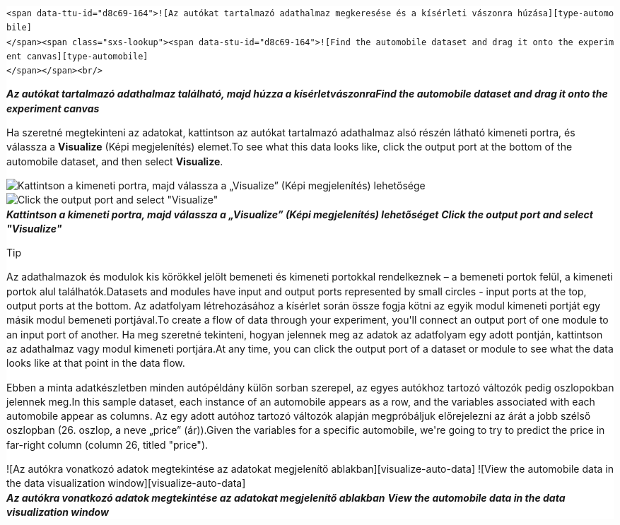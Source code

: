     <span data-ttu-id="d8c69-164">![Az autókat tartalmazó adathalmaz megkeresése és a kísérleti vászonra húzása][type-automobile]
    </span><span class="sxs-lookup"><span data-stu-id="d8c69-164">![Find the automobile dataset and drag it onto the experiment canvas][type-automobile]
    </span></span><br/>
 <span data-ttu-id="d8c69-165">***Az autókat tartalmazó adathalmaz található, majd húzza a kísérletvászonra***</span><span class="sxs-lookup"><span data-stu-id="d8c69-165">***Find the automobile dataset and drag it onto the experiment canvas***</span></span>

<span data-ttu-id="d8c69-166">Ha szeretné megtekinteni az adatokat, kattintson az autókat tartalmazó adathalmaz alsó részén látható kimeneti portra, és válassza a **Visualize** (Képi megjelenítés) elemet.</span><span class="sxs-lookup"><span data-stu-id="d8c69-166">To see what this data looks like, click the output port at the bottom of the automobile dataset, and then select **Visualize**.</span></span>

<span data-ttu-id="d8c69-167">![Kattintson a kimeneti portra, majd válassza a „Visualize” (Képi megjelenítés) lehetősége][select-visualize]
</span><span class="sxs-lookup"><span data-stu-id="d8c69-167">![Click the output port and select "Visualize"][select-visualize]
</span></span><br/><span data-ttu-id="d8c69-168">
***Kattintson a kimeneti portra, majd válassza a „Visualize” (Képi megjelenítés) lehetőséget***</span><span class="sxs-lookup"><span data-stu-id="d8c69-168">
***Click the output port and select "Visualize"***</span></span>

> [!TIP]
> <span data-ttu-id="d8c69-169">Az adathalmazok és modulok kis körökkel jelölt bemeneti és kimeneti portokkal rendelkeznek – a bemeneti portok felül, a kimeneti portok alul találhatók.</span><span class="sxs-lookup"><span data-stu-id="d8c69-169">Datasets and modules have input and output ports represented by small circles - input ports at the top, output ports at the bottom.</span></span>
<span data-ttu-id="d8c69-170">Az adatfolyam létrehozásához a kísérlet során össze fogja kötni az egyik modul kimeneti portját egy másik modul bemeneti portjával.</span><span class="sxs-lookup"><span data-stu-id="d8c69-170">To create a flow of data through your experiment, you'll connect an output port of one module to an input port of another.</span></span>
<span data-ttu-id="d8c69-171">Ha meg szeretné tekinteni, hogyan jelennek meg az adatok az adatfolyam egy adott pontján, kattintson az adathalmaz vagy modul kimeneti portjára.</span><span class="sxs-lookup"><span data-stu-id="d8c69-171">At any time, you can click the output port of a dataset or module to see what the data looks like at that point in the data flow.</span></span>

<span data-ttu-id="d8c69-172">Ebben a minta adatkészletben minden autópéldány külön sorban szerepel, az egyes autókhoz tartozó változók pedig oszlopokban jelennek meg.</span><span class="sxs-lookup"><span data-stu-id="d8c69-172">In this sample dataset, each instance of an automobile appears as a row, and the variables associated with each automobile appear as columns.</span></span> <span data-ttu-id="d8c69-173">Az egy adott autóhoz tartozó változók alapján megpróbáljuk előrejelezni az árát a jobb szélső oszlopban (26. oszlop, a neve „price” (ár)).</span><span class="sxs-lookup"><span data-stu-id="d8c69-173">Given the variables for a specific automobile, we're going to try to predict the price in far-right column (column 26, titled "price").</span></span>

<span data-ttu-id="d8c69-174">![Az autókra vonatkozó adatok megtekintése az adatokat megjelenítő ablakban][visualize-auto-data]
</span><span class="sxs-lookup"><span data-stu-id="d8c69-174">![View the automobile data in the data visualization window][visualize-auto-data]
</span></span><br/><span data-ttu-id="d8c69-175">
***Az autókra vonatkozó adatok megtekintése az adatokat megjelenítő ablakban***</span><span class="sxs-lookup"><span data-stu-id="d8c69-175">
***View the automobile data in the data visualization window***</span></span>


[runhistory]: machine-learning-manage-experiment-iterations.md
[publish]: machine-learning-publish-a-machine-learning-web-service.md
[walkthrough]: machine-learning-walkthrough-develop-predictive-solution.md
[sign-in-to-studio]: ./media/machine-learning-create-experiment/sign-in-to-studio.png
[rename-experiment]: ./media/machine-learning-create-experiment/rename-experiment.png
[select-visualize]: ./media/machine-learning-create-experiment/select-visualize.png
[evaluate-model]: https://msdn.microsoft.com/library/azure/927d65ac-3b50-4694-9903-20f6c1672089/
[linear-regression]: https://msdn.microsoft.com/library/azure/31960a6f-789b-4cf7-88d6-2e1152c0bd1a/
[clean-missing-data]: https://msdn.microsoft.com/library/azure/d2c5ca2f-7323-41a3-9b7e-da917c99f0c4/
[select-columns]: https://msdn.microsoft.com/library/azure/1ec722fa-b623-4e26-a44e-a50c6d726223/
[score-model]: https://msdn.microsoft.com/library/azure/401b4f92-e724-4d5a-be81-d5b0ff9bdb33/
[split]: https://msdn.microsoft.com/library/azure/70530644-c97a-4ab6-85f7-88bf30a8be5f/
[train-model]: https://msdn.microsoft.com/library/azure/5cc7053e-aa30-450d-96c0-dae4be720977/
